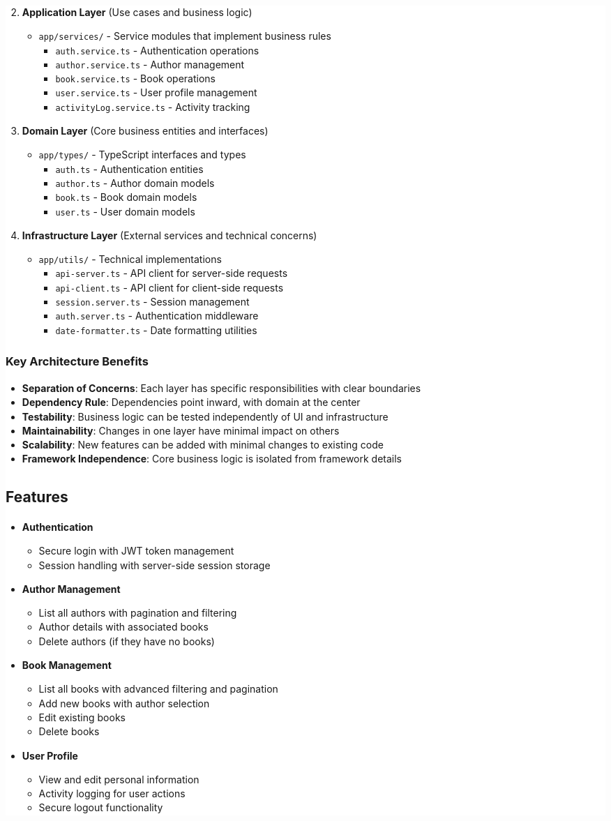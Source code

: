 2. **Application Layer** (Use cases and business logic)
   - `app/services/` - Service modules that implement business rules
     - `auth.service.ts` - Authentication operations
     - `author.service.ts` - Author management
     - `book.service.ts` - Book operations
     - `user.service.ts` - User profile management
     - `activityLog.service.ts` - Activity tracking

3. **Domain Layer** (Core business entities and interfaces)
   - `app/types/` - TypeScript interfaces and types
     - `auth.ts` - Authentication entities
     - `author.ts` - Author domain models
     - `book.ts` - Book domain models
     - `user.ts` - User domain models

4. **Infrastructure Layer** (External services and technical concerns)
   - `app/utils/` - Technical implementations
     - `api-server.ts` - API client for server-side requests
     - `api-client.ts` - API client for client-side requests
     - `session.server.ts` - Session management
     - `auth.server.ts` - Authentication middleware
     - `date-formatter.ts` - Date formatting utilities

### Key Architecture Benefits
- **Separation of Concerns**: Each layer has specific responsibilities with clear boundaries
- **Dependency Rule**: Dependencies point inward, with domain at the center
- **Testability**: Business logic can be tested independently of UI and infrastructure
- **Maintainability**: Changes in one layer have minimal impact on others
- **Scalability**: New features can be added with minimal changes to existing code
- **Framework Independence**: Core business logic is isolated from framework details

## Features

- **Authentication**
  - Secure login with JWT token management
  - Session handling with server-side session storage

- **Author Management**
  - List all authors with pagination and filtering
  - Author details with associated books
  - Delete authors (if they have no books)

- **Book Management**
  - List all books with advanced filtering and pagination
  - Add new books with author selection
  - Edit existing books
  - Delete books

- **User Profile**
  - View and edit personal information
  - Activity logging for user actions
  - Secure logout functionality
